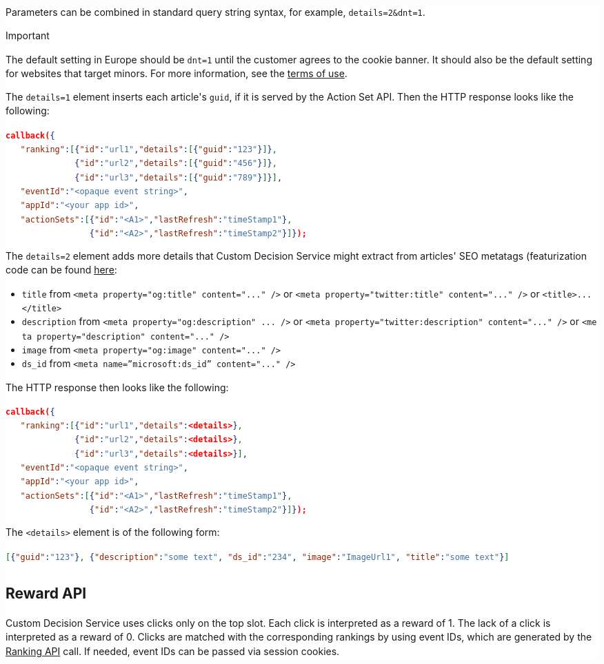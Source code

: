 Parameters can be combined in standard query string syntax, for example, `details=2&dnt=1`.

> [!IMPORTANT]
> The default setting in Europe should be `dnt=1` until the customer agrees to the cookie banner. It should also be the default setting for websites that target minors. For more information, see the [terms of use](https://www.microsoft.com/cognitive-services/en-us/legal/CognitiveServicesTerms20160804).

The `details=1` element inserts each article's `guid`, if it is served by the Action Set API. Then the HTTP response looks like the following:

```json
callback({
   "ranking":[{"id":"url1","details":[{"guid":"123"}]},
              {"id":"url2","details":[{"guid":"456"}]},
              {"id":"url3","details":[{"guid":"789"}]}],
   "eventId":"<opaque event string>",
   "appId":"<your app id>",
   "actionSets":[{"id":"<A1>","lastRefresh":"timeStamp1"},
                 {"id":"<A2>","lastRefresh":"timeStamp2"}]});
```

The `details=2` element adds more details that Custom Decision Service might extract from articles' SEO metatags (featurization code can be found [here](https://github.com/Microsoft/mwt-ds/tree/master/Crawl):

- `title` from `<meta property="og:title" content="..." />` or `<meta property="twitter:title" content="..." />` or `<title>...</title>`
- `description` from `<meta property="og:description" ... />` or `<meta property="twitter:description" content="..." />` or `<meta property="description" content="..." />`
- `image` from `<meta property="og:image" content="..." />`
- `ds_id` from `<meta name=”microsoft:ds_id” content="..." />`

The HTTP response then looks like the following:

```json
callback({
   "ranking":[{"id":"url1","details":<details>},
              {"id":"url2","details":<details>},
              {"id":"url3","details":<details>}],
   "eventId":"<opaque event string>",
   "appId":"<your app id>",
   "actionSets":[{"id":"<A1>","lastRefresh":"timeStamp1"},
                 {"id":"<A2>","lastRefresh":"timeStamp2"}]});
```

The `<details>` element is of the following form:

```json
[{"guid":"123"}, {"description":"some text", "ds_id":"234", "image":"ImageUrl1", "title":"some text"}]
```

## <a name="reward-api"></a>Reward API

Custom Decision Service uses clicks only on the top slot. Each click is interpreted as a reward of 1. The lack of a click is interpreted as a reward of 0. Clicks are matched with the corresponding rankings by using event IDs, which are generated by the [Ranking API](#ranking-api) call. If needed, event IDs can be passed via session cookies.
